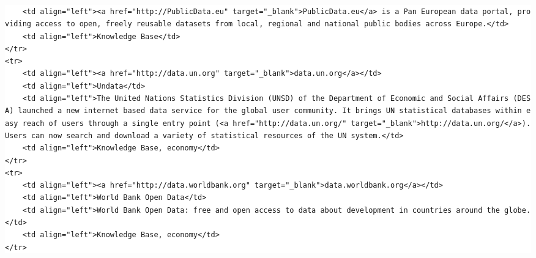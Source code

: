 		<td align="left"><a href="http://PublicData.eu" target="_blank">PublicData.eu</a> is a Pan European data portal, providing access to open, freely reusable datasets from local, regional and national public bodies across Europe.</td>
		<td align="left">Knowledge Base</td>
	</tr>
	<tr>
		<td align="left"><a href="http://data.un.org" target="_blank">data.un.org</a></td>
		<td align="left">Undata</td>
		<td align="left">The United Nations Statistics Division (UNSD) of the Department of Economic and Social Affairs (DESA) launched a new internet based data service for the global user community. It brings UN statistical databases within easy reach of users through a single entry point (<a href="http://data.un.org/" target="_blank">http://data.un.org/</a>). Users can now search and download a variety of statistical resources of the UN system.</td>
		<td align="left">Knowledge Base, economy</td>
	</tr>
	<tr>
		<td align="left"><a href="http://data.worldbank.org" target="_blank">data.worldbank.org</a></td>
		<td align="left">World Bank Open Data</td>
		<td align="left">World Bank Open Data: free and open access to data about development in countries around the globe.</td>
		<td align="left">Knowledge Base, economy</td>
	</tr>
</table>